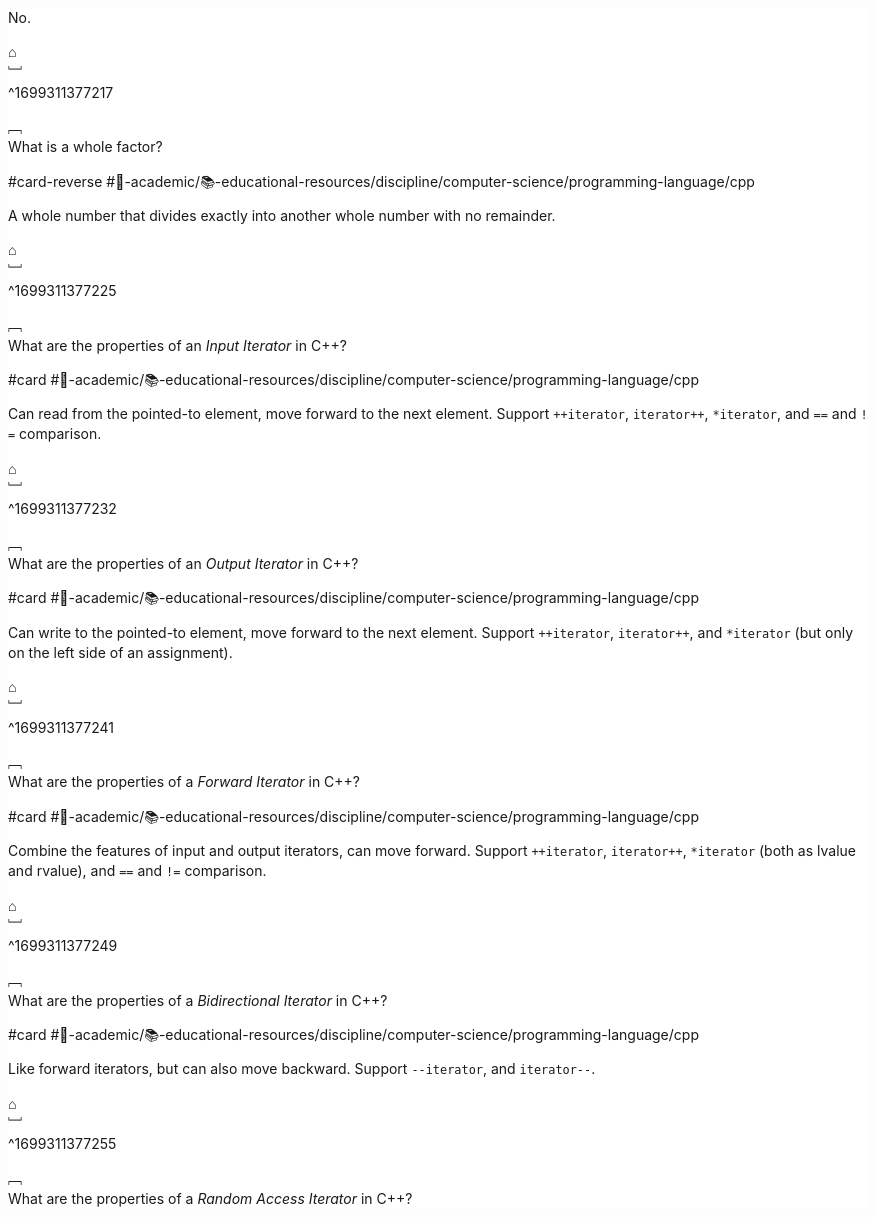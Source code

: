 No.

⌂
<br>﹈<br>^1699311377217

﹇<br>
What is a whole factor?

#card-reverse  #🔴-academic/📚-educational-resources/discipline/computer-science/programming-language/cpp

A whole number that divides exactly into another whole number with no remainder.

⌂
<br>﹈<br>^1699311377225

﹇<br>
What are the properties of an *Input Iterator* in C++?

#card #🔴-academic/📚-educational-resources/discipline/computer-science/programming-language/cpp

Can read from the pointed-to element, move forward to the next element. Support `++iterator`, `iterator++`, `*iterator`, and `==` and `!=` comparison.

⌂
<br>﹈<br>^1699311377232

﹇<br>
What are the properties of an *Output Iterator* in C++?

#card #🔴-academic/📚-educational-resources/discipline/computer-science/programming-language/cpp

Can write to the pointed-to element, move forward to the next element. Support `++iterator`, `iterator++`, and `*iterator` (but only on the left side of an assignment).

⌂
<br>﹈<br>^1699311377241

﹇<br>
What are the properties of a *Forward Iterator* in C++?

#card #🔴-academic/📚-educational-resources/discipline/computer-science/programming-language/cpp

Combine the features of input and output iterators, can move forward. Support `++iterator`, `iterator++`, `*iterator` (both as lvalue and rvalue), and `==` and `!=` comparison.

⌂
<br>﹈<br>^1699311377249

﹇<br>
What are the properties of a *Bidirectional Iterator* in C++?

#card #🔴-academic/📚-educational-resources/discipline/computer-science/programming-language/cpp

Like forward iterators, but can also move backward. Support `--iterator`, and `iterator--`.

⌂
<br>﹈<br>^1699311377255

﹇<br>
What are the properties of a *Random Access Iterator* in C++?
